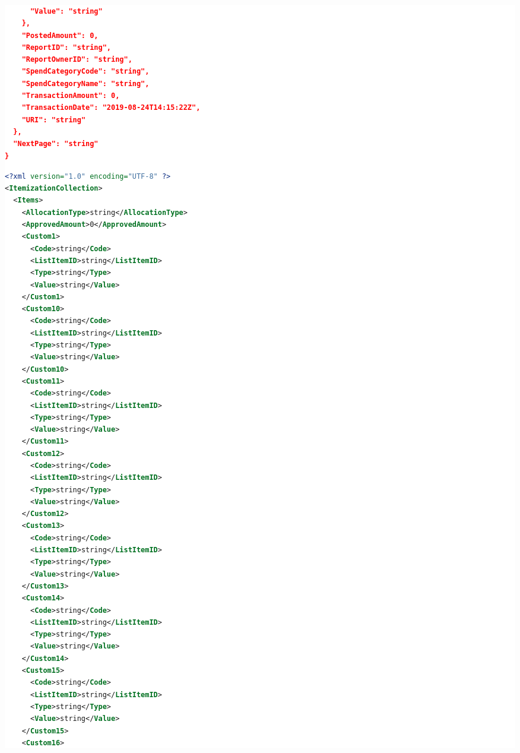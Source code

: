 ```json
      "Value": "string"
    },
    "PostedAmount": 0,
    "ReportID": "string",
    "ReportOwnerID": "string",
    "SpendCategoryCode": "string",
    "SpendCategoryName": "string",
    "TransactionAmount": 0,
    "TransactionDate": "2019-08-24T14:15:22Z",
    "URI": "string"
  },
  "NextPage": "string"
}
```

```xml
<?xml version="1.0" encoding="UTF-8" ?>
<ItemizationCollection>
  <Items>
    <AllocationType>string</AllocationType>
    <ApprovedAmount>0</ApprovedAmount>
    <Custom1>
      <Code>string</Code>
      <ListItemID>string</ListItemID>
      <Type>string</Type>
      <Value>string</Value>
    </Custom1>
    <Custom10>
      <Code>string</Code>
      <ListItemID>string</ListItemID>
      <Type>string</Type>
      <Value>string</Value>
    </Custom10>
    <Custom11>
      <Code>string</Code>
      <ListItemID>string</ListItemID>
      <Type>string</Type>
      <Value>string</Value>
    </Custom11>
    <Custom12>
      <Code>string</Code>
      <ListItemID>string</ListItemID>
      <Type>string</Type>
      <Value>string</Value>
    </Custom12>
    <Custom13>
      <Code>string</Code>
      <ListItemID>string</ListItemID>
      <Type>string</Type>
      <Value>string</Value>
    </Custom13>
    <Custom14>
      <Code>string</Code>
      <ListItemID>string</ListItemID>
      <Type>string</Type>
      <Value>string</Value>
    </Custom14>
    <Custom15>
      <Code>string</Code>
      <ListItemID>string</ListItemID>
      <Type>string</Type>
      <Value>string</Value>
    </Custom15>
    <Custom16>
```